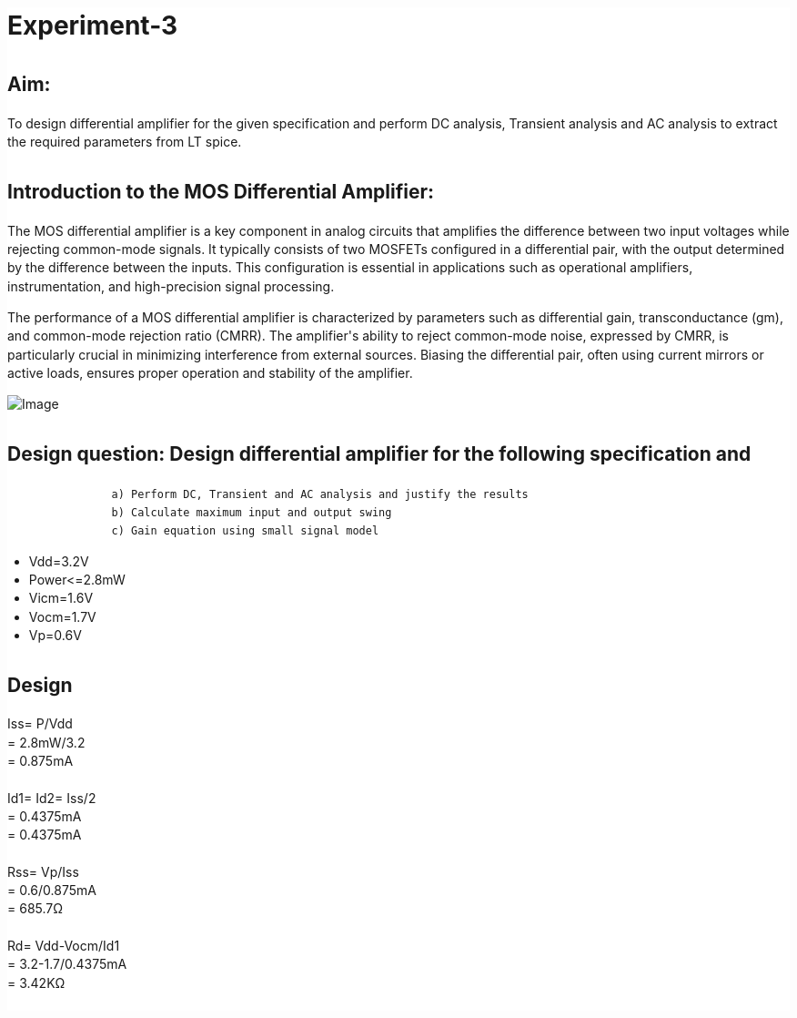 # Experiment-3

## Aim:
To design differential amplifier for the given specification and perform DC analysis, Transient analysis and AC analysis to extract the required parameters from LT spice. 


## Introduction to the MOS Differential Amplifier:

The MOS differential amplifier is a key component in analog circuits that amplifies the difference between two input voltages while rejecting common-mode signals. It typically consists of two MOSFETs configured in a differential pair, with the output determined by the difference between the inputs. This configuration is essential in applications such as operational amplifiers, instrumentation, and high-precision signal processing.

The performance of a MOS differential amplifier is characterized by parameters such as differential gain, transconductance (gm), and common-mode rejection ratio (CMRR). The amplifier's ability to reject common-mode noise, expressed by CMRR, is particularly crucial in minimizing interference from external sources. Biasing the differential pair, often using current mirrors or active loads, ensures proper operation and stability of the amplifier.

![Image](https://github.com/user-attachments/assets/4eb8c832-f45d-4463-89be-12299225f6e8)


## Design question: Design differential amplifier for the following specification and 

                    a) Perform DC, Transient and AC analysis and justify the results
                    b) Calculate maximum input and output swing
                    c) Gain equation using small signal model

- Vdd=3.2V
- Power<=2.8mW
- Vicm=1.6V
- Vocm=1.7V
- Vp=0.6V

## Design

Iss= P/Vdd <br>
   = 2.8mW/3.2 <br>
   = 0.875mA
 <br>
  <br>
Id1= Id2= Iss/2  <br>
   = 0.4375mA <br>
   = 0.4375mA
 <br>
  <br>
Rss= Vp/Iss <br>
   = 0.6/0.875mA <br>
   = 685.7Ω
 <br>
  <br>
Rd= Vdd-Vocm/Id1 <br>
  = 3.2-1.7/0.4375mA <br>
  = 3.42KΩ
 <br>
  <br>
 